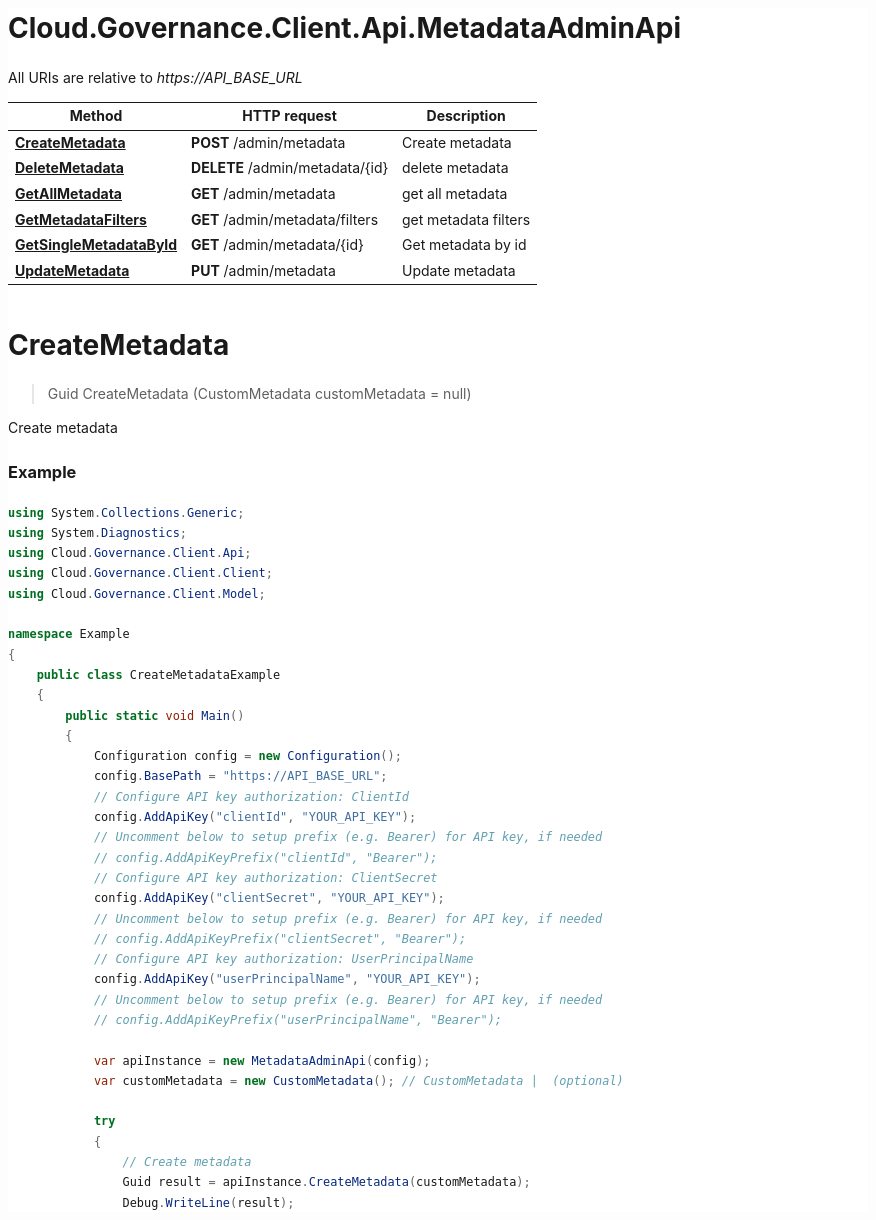 # Cloud.Governance.Client.Api.MetadataAdminApi

All URIs are relative to *https://API_BASE_URL*

Method | HTTP request | Description
------------- | ------------- | -------------
[**CreateMetadata**](MetadataAdminApi.md#createmetadata) | **POST** /admin/metadata | Create metadata
[**DeleteMetadata**](MetadataAdminApi.md#deletemetadata) | **DELETE** /admin/metadata/{id} | delete metadata
[**GetAllMetadata**](MetadataAdminApi.md#getallmetadata) | **GET** /admin/metadata | get all metadata
[**GetMetadataFilters**](MetadataAdminApi.md#getmetadatafilters) | **GET** /admin/metadata/filters | get metadata filters
[**GetSingleMetadataById**](MetadataAdminApi.md#getsinglemetadatabyid) | **GET** /admin/metadata/{id} | Get metadata by id
[**UpdateMetadata**](MetadataAdminApi.md#updatemetadata) | **PUT** /admin/metadata | Update metadata


<a name="createmetadata"></a>
# **CreateMetadata**
> Guid CreateMetadata (CustomMetadata customMetadata = null)

Create metadata

### Example
```csharp
using System.Collections.Generic;
using System.Diagnostics;
using Cloud.Governance.Client.Api;
using Cloud.Governance.Client.Client;
using Cloud.Governance.Client.Model;

namespace Example
{
    public class CreateMetadataExample
    {
        public static void Main()
        {
            Configuration config = new Configuration();
            config.BasePath = "https://API_BASE_URL";
            // Configure API key authorization: ClientId
            config.AddApiKey("clientId", "YOUR_API_KEY");
            // Uncomment below to setup prefix (e.g. Bearer) for API key, if needed
            // config.AddApiKeyPrefix("clientId", "Bearer");
            // Configure API key authorization: ClientSecret
            config.AddApiKey("clientSecret", "YOUR_API_KEY");
            // Uncomment below to setup prefix (e.g. Bearer) for API key, if needed
            // config.AddApiKeyPrefix("clientSecret", "Bearer");
            // Configure API key authorization: UserPrincipalName
            config.AddApiKey("userPrincipalName", "YOUR_API_KEY");
            // Uncomment below to setup prefix (e.g. Bearer) for API key, if needed
            // config.AddApiKeyPrefix("userPrincipalName", "Bearer");

            var apiInstance = new MetadataAdminApi(config);
            var customMetadata = new CustomMetadata(); // CustomMetadata |  (optional) 

            try
            {
                // Create metadata
                Guid result = apiInstance.CreateMetadata(customMetadata);
                Debug.WriteLine(result);
```